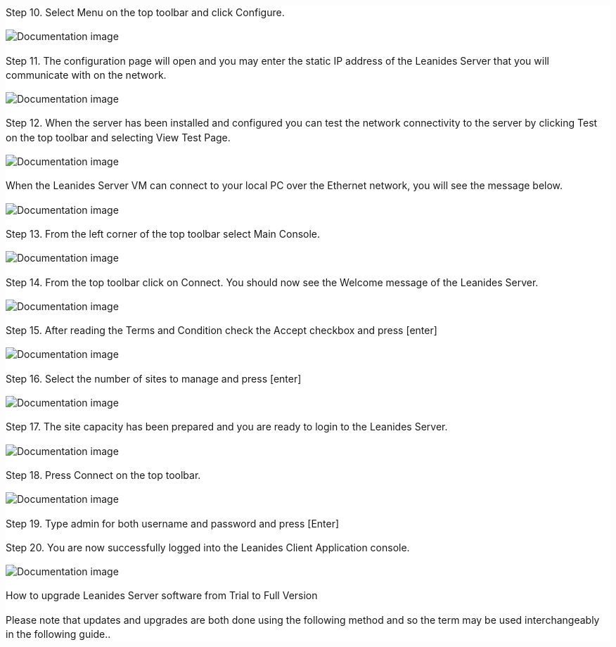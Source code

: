 Step 10. Select Menu on the top toolbar and click Configure.

![Documentation image](https://mp.s81c.com/8034F2C/dal05/v1/AUTH_db1cfc7b-a055-460b-9274-1fd3f11fe689/markdownBuilder_image_/28_6ee8e4af-6824-40ba-9f2a-2dee32f6d175.png)

Step 11. The configuration page will open and you may enter the static IP address of the Leanides Server that you will communicate with on the network.

![Documentation image](https://mp.s81c.com/8034F2C/dal05/v1/AUTH_db1cfc7b-a055-460b-9274-1fd3f11fe689/markdownBuilder_image_/29_617841f9-e7df-46bd-8be6-c5c47d6e0588.png)

Step 12. When the server has been installed and configured you can test the network connectivity to the server by clicking Test on the top toolbar and selecting View Test Page.

![Documentation image](https://mp.s81c.com/8034F2C/dal05/v1/AUTH_db1cfc7b-a055-460b-9274-1fd3f11fe689/markdownBuilder_image_/30_bbf220ca-cd6c-4190-8fa2-256c3433e444.png)

When the Leanides Server VM can connect to your local PC over the Ethernet network, you will see the message below.

![Documentation image](https://mp.s81c.com/8034F2C/dal05/v1/AUTH_db1cfc7b-a055-460b-9274-1fd3f11fe689/markdownBuilder_image_/31_07b3b269-524a-46ac-9798-0abc899717be.png)

Step 13. From the left corner of the top toolbar select Main Console.

![Documentation image](https://mp.s81c.com/8034F2C/dal05/v1/AUTH_db1cfc7b-a055-460b-9274-1fd3f11fe689/markdownBuilder_image_/32_d699ea86-426e-49f7-9c49-5e348083a668.png)

Step 14. From the top toolbar click on Connect. You should now see the Welcome message of the Leanides Server.

![Documentation image](https://mp.s81c.com/8034F2C/dal05/v1/AUTH_db1cfc7b-a055-460b-9274-1fd3f11fe689/markdownBuilder_image_/33_9e2e5527-9b24-4342-8b55-561df473d5d4.png)

Step 15. After reading the Terms and Condition check the Accept checkbox and press [enter]

![Documentation image](https://mp.s81c.com/8034F2C/dal05/v1/AUTH_db1cfc7b-a055-460b-9274-1fd3f11fe689/markdownBuilder_image_/34_c579918f-f3cb-4e70-82bb-d4ddfa6e0919.png)

Step 16. Select the number of sites to manage and press [enter]

![Documentation image](https://mp.s81c.com/8034F2C/dal05/v1/AUTH_db1cfc7b-a055-460b-9274-1fd3f11fe689/markdownBuilder_image_/35_576b9a01-6b44-4ba8-b5d3-eb16c2267d18.png)

Step 17. The site capacity has been prepared and you are ready to login to the Leanides Server.

![Documentation image](https://mp.s81c.com/8034F2C/dal05/v1/AUTH_db1cfc7b-a055-460b-9274-1fd3f11fe689/markdownBuilder_image_/36_889cfb2f-6b23-4e16-9920-c0632827d3b6.png)

Step 18. Press Connect on the top toolbar.

![Documentation image](https://mp.s81c.com/8034F2C/dal05/v1/AUTH_db1cfc7b-a055-460b-9274-1fd3f11fe689/markdownBuilder_image_/37_6e64704f-81da-4d1b-b8b0-29546dbb9df1.png)

Step 19. Type admin for both username and password and press [Enter]

Step 20. You are now successfully logged into the Leanides Client Application console.

![Documentation image](https://mp.s81c.com/8034F2C/dal05/v1/AUTH_db1cfc7b-a055-460b-9274-1fd3f11fe689/markdownBuilder_image_/38_7aa5d8e2-b12d-4d6d-a57c-bc8c8e423a51.png)



How to upgrade Leanides Server software from Trial to Full Version

Please note that updates and upgrades are both done using the following method and so the term may be used interchangeably in the following guide..
